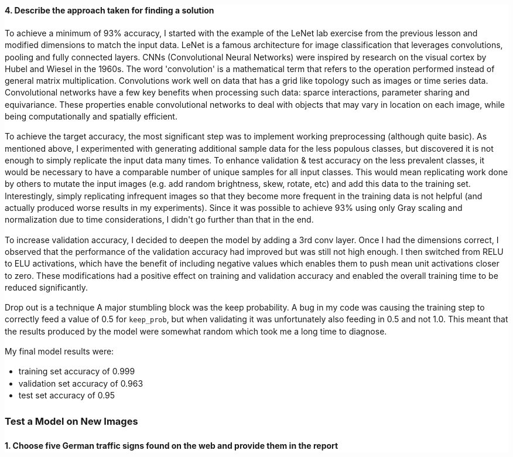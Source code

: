 #### 4. Describe the approach taken for finding a solution 

To achieve a minimum of 93% accuracy, I started with the example of the LeNet
lab exercise from the previous lesson and modified dimensions to match the
input data. LeNet is a famous architecture for image classification that
leverages convolutions, pooling and fully connected layers. CNNs (Convolutional
Neural Networks) were inspired by research on the visual cortex by Hubel and
Wiesel in the 1960s. The word 'convolution' is a mathematical term that refers
to the operation performed instead of general matrix multiplication.
Convolutions work well on data that has a grid like topology such as images or
time series data. Convolutional networks have a few key benefits when processing
such data: sparce interactions, parameter sharing and equivariance. These
properties enable convolutional networks to deal with objects that may vary in
location on each image, while being computationally and spatially efficient.

To achieve the target accuracy, the most significant step was to implement
working preprocessing (although quite basic). As mentioned above,
I experimented with generating additional sample data for the less populous
classes, but discovered it is not enough to simply replicate the input data
many times. To enhance validation & test accuracy on the less prevalent
classes, it would be necessary to have a comparable number of unique samples
for all input classes. This would mean replicating work done by others to
mutate the input images (e.g. add random brightness, skew, rotate, etc) and add
this data to the training set. Interestingly, simply replicating infrequent
images so that they become more frequent in the training data is not helpful
(and actually produced worse results in my experiments). Since it was possible
to achieve 93% using only Gray scaling and normalization due to time
considerations, I didn't go further than that in the end.

To increase validation accuracy, I decided to deepen the model by
adding a 3rd conv layer. Once I had the dimensions correct, I observed that the
performance of the validation accuracy had improved but was still not high
enough. I then switched from RELU to ELU activations, which have the benefit of
including negative values which enables them to push mean unit activations
closer to zero. These modifications had a positive effect on training and
validation accuracy and enabled the overall training time to be reduced
significantly. 

Drop out is a technique A major stumbling block was the keep probability. A bug
in my code was causing the training step to correctly feed a value of 0.5 for
`keep_prob`, but when validating it was unfortunately also feeding in 0.5 and
not 1.0. This meant that the results produced by the model were somewhat random
which took me a long time to diagnose.

My final model results were:
* training set accuracy of 0.999
* validation set accuracy of 0.963
* test set accuracy of 0.95


### Test a Model on New Images

#### 1. Choose five German traffic signs found on the web and provide them in the report
